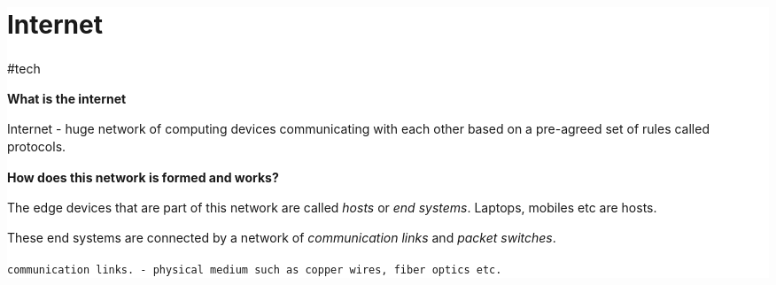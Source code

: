 # Internet
#tech

**What is the internet**

Internet - huge network of computing devices communicating with each other based on a pre-agreed set of rules called protocols.

**How does this network is formed and works?**

The edge devices that are part of this network are called _hosts_ or _end systems_. Laptops, mobiles etc are hosts. 

These end systems are connected by a network of _communication links_ and _packet switches_. 

`communication links. - physical medium such as copper wires, fiber optics etc.`

